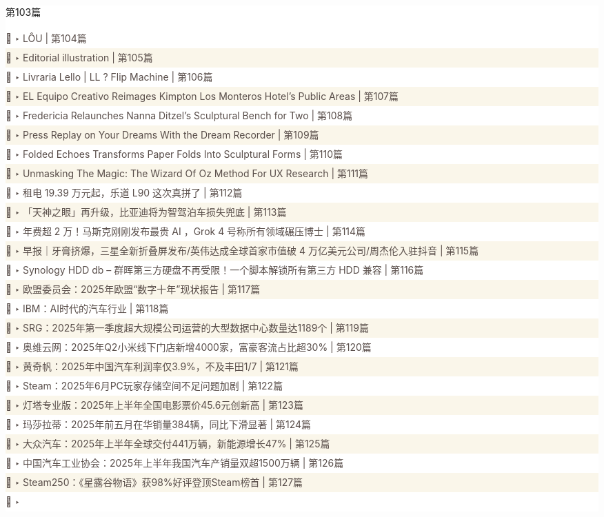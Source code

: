 第103篇</a></div><div style='line-height:3;' ><a href='https://www.behance.net/gallery/229793743/LOU' style="line-height:2;text-decoration:none;display:block;color:#584D49;">🌈 ‣ LÔU | 第104篇</a></div><div style='line-height:3;background-color:#FAF6EA;' ><a href='https://www.behance.net/gallery/178065955/Editorial-illustration' style="line-height:2;text-decoration:none;display:block;color:#584D49;">🌈 ‣ Editorial illustration | 第105篇</a></div><div style='line-height:3;' ><a href='https://www.behance.net/gallery/225957049/Livraria-Lello-LL-Flip-Machine' style="line-height:2;text-decoration:none;display:block;color:#584D49;">🌈 ‣ Livraria Lello | LL ? Flip Machine | 第106篇</a></div><div style='line-height:3;background-color:#FAF6EA;' ><a href='https://design-milk.com/el-equipo-creativo-reimages-kimpton-los-monteros-hotels-public-areas/' style="line-height:2;text-decoration:none;display:block;color:#584D49;">🌈 ‣ EL Equipo Creativo Reimages Kimpton Los Monteros Hotel’s Public Areas | 第107篇</a></div><div style='line-height:3;' ><a href='https://design-milk.com/fredericia-relaunches-nanna-ditzels-sculptural-bench-for-two/' style="line-height:2;text-decoration:none;display:block;color:#584D49;">🌈 ‣ Fredericia Relaunches Nanna Ditzel’s Sculptural Bench for Two | 第108篇</a></div><div style='line-height:3;background-color:#FAF6EA;' ><a href='https://design-milk.com/press-replay-on-your-dreams-with-the-dream-recorder/' style="line-height:2;text-decoration:none;display:block;color:#584D49;">🌈 ‣ Press Replay on Your Dreams With the Dream Recorder | 第109篇</a></div><div style='line-height:3;' ><a href='https://design-milk.com/folded-echoes-transforms-paper-folds-into-sculptural-forms/' style="line-height:2;text-decoration:none;display:block;color:#584D49;">🌈 ‣ Folded Echoes Transforms Paper Folds Into Sculptural Forms | 第110篇</a></div><div style='line-height:3;background-color:#FAF6EA;' ><a href='https://smashingmagazine.com/2025/07/unmasking-magic-wizard-oz-method-ux-research/' style="line-height:2;text-decoration:none;display:block;color:#584D49;">🌈 ‣ Unmasking The Magic: The Wizard Of Oz Method For UX Research | 第111篇</a></div><div style='line-height:3;' ><a href='https://www.ifanr.com/1630453?utm_source=rss&utm_medium=rss&utm_campaign=' style="line-height:2;text-decoration:none;display:block;color:#584D49;">🌈 ‣ 租电 19.39 万元起，乐道 L90 这次真拼了 | 第112篇</a></div><div style='line-height:3;background-color:#FAF6EA;' ><a href='https://www.ifanr.com/1630419?utm_source=rss&utm_medium=rss&utm_campaign=' style="line-height:2;text-decoration:none;display:block;color:#584D49;">🌈 ‣ 「天神之眼」再升级，比亚迪将为智驾泊车损失兜底 | 第113篇</a></div><div style='line-height:3;' ><a href='https://www.ifanr.com/1630369?utm_source=rss&utm_medium=rss&utm_campaign=' style="line-height:2;text-decoration:none;display:block;color:#584D49;">🌈 ‣ 年费超 2 万！马斯克刚刚发布最贵 AI ，Grok 4 号称所有领域碾压博士 | 第114篇</a></div><div style='line-height:3;background-color:#FAF6EA;' ><a href='https://www.ifanr.com/1630349?utm_source=rss&utm_medium=rss&utm_campaign=' style="line-height:2;text-decoration:none;display:block;color:#584D49;">🌈 ‣ 早报｜牙膏挤爆，三星全新折叠屏发布/英伟达成全球首家市值破 4 万亿美元公司/周杰伦入驻抖音 | 第115篇</a></div><div style='line-height:3;' ><a href='https://www.appinn.com/synology-hdd-db/' style="line-height:2;text-decoration:none;display:block;color:#584D49;">🌈 ‣ Synology HDD db – 群晖第三方硬盘不再受限！一个脚本解锁所有第三方 HDD 兼容 | 第116篇</a></div><div style='line-height:3;background-color:#FAF6EA;' ><a href='http://www.199it.com/archives/1771728.html' style="line-height:2;text-decoration:none;display:block;color:#584D49;">🌈 ‣ 欧盟委员会：2025年欧盟“数字十年”现状报告 | 第117篇</a></div><div style='line-height:3;' ><a href='http://www.199it.com/archives/1771727.html' style="line-height:2;text-decoration:none;display:block;color:#584D49;">🌈 ‣ IBM：AI时代的汽车行业 | 第118篇</a></div><div style='line-height:3;background-color:#FAF6EA;' ><a href='http://www.199it.com/archives/1769595.html' style="line-height:2;text-decoration:none;display:block;color:#584D49;">🌈 ‣ SRG：2025年第一季度超大规模公司运营的大型数据中心数量达1189个 | 第119篇</a></div><div style='line-height:3;' ><a href='http://www.199it.com/archives/1772814.html' style="line-height:2;text-decoration:none;display:block;color:#584D49;">🌈 ‣ 奥维云网：2025年Q2小米线下门店新增4000家，富豪客流占比超30% | 第120篇</a></div><div style='line-height:3;background-color:#FAF6EA;' ><a href='http://www.199it.com/archives/1772811.html' style="line-height:2;text-decoration:none;display:block;color:#584D49;">🌈 ‣ 黄奇帆：2025年中国汽车利润率仅3.9%，不及丰田1/7 | 第121篇</a></div><div style='line-height:3;' ><a href='http://www.199it.com/archives/1772808.html' style="line-height:2;text-decoration:none;display:block;color:#584D49;">🌈 ‣ Steam：2025年6月PC玩家存储空间不足问题加剧 | 第122篇</a></div><div style='line-height:3;background-color:#FAF6EA;' ><a href='http://www.199it.com/archives/1772804.html' style="line-height:2;text-decoration:none;display:block;color:#584D49;">🌈 ‣ 灯塔专业版：2025年上半年全国电影票价45.6元创新高 | 第123篇</a></div><div style='line-height:3;' ><a href='http://www.199it.com/archives/1772802.html' style="line-height:2;text-decoration:none;display:block;color:#584D49;">🌈 ‣ 玛莎拉蒂：2025年前五月在华销量384辆，同比下滑显著 | 第124篇</a></div><div style='line-height:3;background-color:#FAF6EA;' ><a href='http://www.199it.com/archives/1772800.html' style="line-height:2;text-decoration:none;display:block;color:#584D49;">🌈 ‣ 大众汽车：2025年上半年全球交付441万辆，新能源增长47% | 第125篇</a></div><div style='line-height:3;' ><a href='http://www.199it.com/archives/1772797.html' style="line-height:2;text-decoration:none;display:block;color:#584D49;">🌈 ‣ 中国汽车工业协会：2025年上半年我国汽车产销量双超1500万辆 | 第126篇</a></div><div style='line-height:3;background-color:#FAF6EA;' ><a href='http://www.199it.com/archives/1772795.html' style="line-height:2;text-decoration:none;display:block;color:#584D49;">🌈 ‣ Steam250：《星露谷物语》获98%好评登顶Steam榜首 | 第127篇</a></div><div style='line-height:3;' ><a href='http://www.199it.com/archives/1772791.html' style="line-height:2;text-decoration:none;display:block;color:#584D49;">🌈 ‣